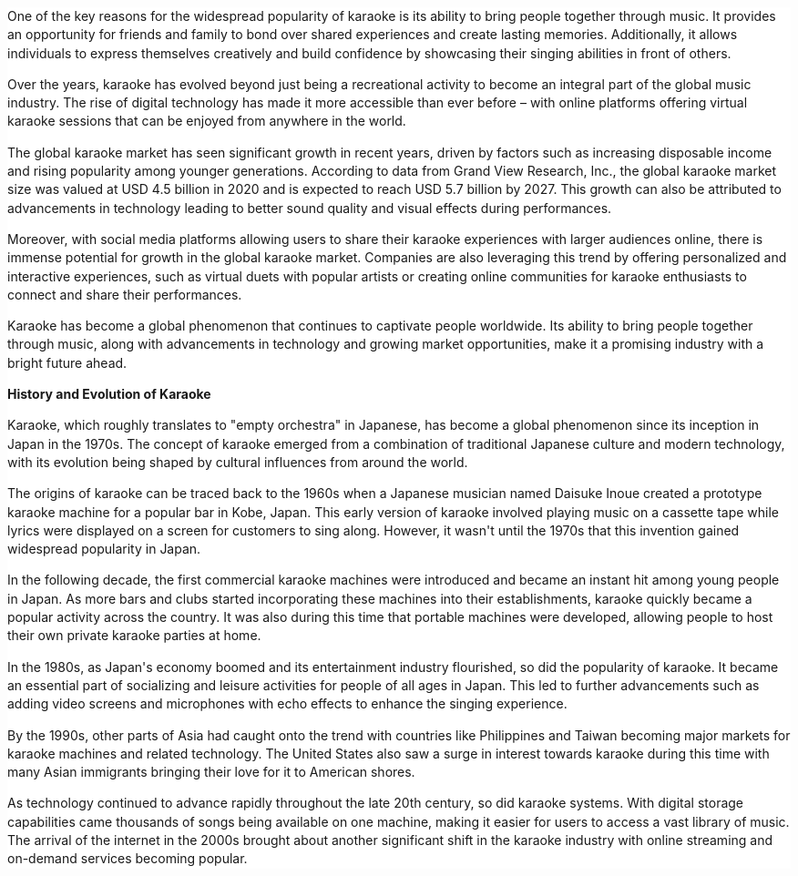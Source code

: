 One of the key reasons for the widespread popularity of karaoke is its ability to bring people together through music. It provides an opportunity for friends and family to bond over shared experiences and create lasting memories. Additionally, it allows individuals to express themselves creatively and build confidence by showcasing their singing abilities in front of others.

Over the years, karaoke has evolved beyond just being a recreational activity to become an integral part of the global music industry. The rise of digital technology has made it more accessible than ever before – with online platforms offering virtual karaoke sessions that can be enjoyed from anywhere in the world.

The global karaoke market has seen significant growth in recent years, driven by factors such as increasing disposable income and rising popularity among younger generations. According to data from Grand View Research, Inc., the global karaoke market size was valued at USD 4.5 billion in 2020 and is expected to reach USD 5.7 billion by 2027. This growth can also be attributed to advancements in technology leading to better sound quality and visual effects during performances.

Moreover, with social media platforms allowing users to share their karaoke experiences with larger audiences online, there is immense potential for growth in the global karaoke market. Companies are also leveraging this trend by offering personalized and interactive experiences, such as virtual duets with popular artists or creating online communities for karaoke enthusiasts to connect and share their performances.

Karaoke has become a global phenomenon that continues to captivate people worldwide. Its ability to bring people together through music, along with advancements in technology and growing market opportunities, make it a promising industry with a bright future ahead.

**History and Evolution of Karaoke**

Karaoke, which roughly translates to "empty orchestra" in Japanese, has become a global phenomenon since its inception in Japan in the 1970s. The concept of karaoke emerged from a combination of traditional Japanese culture and modern technology, with its evolution being shaped by cultural influences from around the world.

The origins of karaoke can be traced back to the 1960s when a Japanese musician named Daisuke Inoue created a prototype karaoke machine for a popular bar in Kobe, Japan. This early version of karaoke involved playing music on a cassette tape while lyrics were displayed on a screen for customers to sing along. However, it wasn't until the 1970s that this invention gained widespread popularity in Japan.

In the following decade, the first commercial karaoke machines were introduced and became an instant hit among young people in Japan. As more bars and clubs started incorporating these machines into their establishments, karaoke quickly became a popular activity across the country. It was also during this time that portable machines were developed, allowing people to host their own private karaoke parties at home.

In the 1980s, as Japan's economy boomed and its entertainment industry flourished, so did the popularity of karaoke. It became an essential part of socializing and leisure activities for people of all ages in Japan. This led to further advancements such as adding video screens and microphones with echo effects to enhance the singing experience.

By the 1990s, other parts of Asia had caught onto the trend with countries like Philippines and Taiwan becoming major markets for karaoke machines and related technology. The United States also saw a surge in interest towards karaoke during this time with many Asian immigrants bringing their love for it to American shores.

As technology continued to advance rapidly throughout the late 20th century, so did karaoke systems. With digital storage capabilities came thousands of songs being available on one machine, making it easier for users to access a vast library of music. The arrival of the internet in the 2000s brought about another significant shift in the karaoke industry with online streaming and on-demand services becoming popular.
